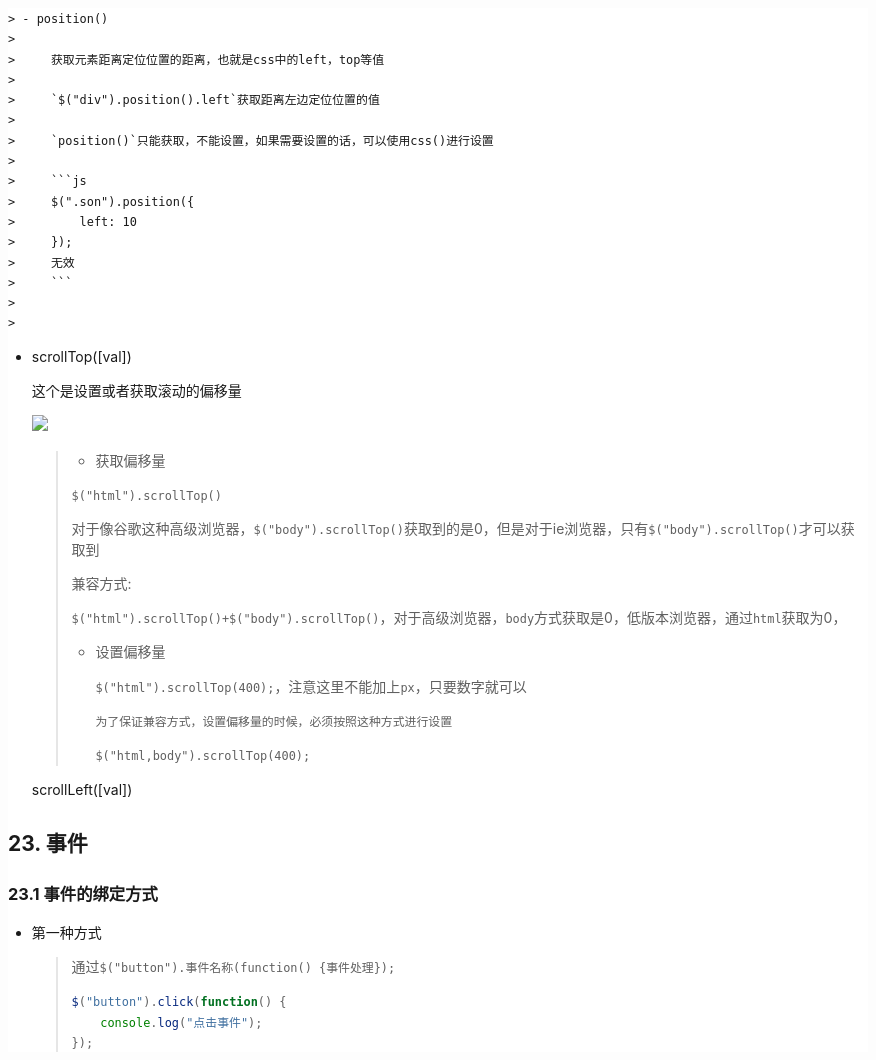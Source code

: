     > - position()
    >
    >     获取元素距离定位位置的距离，也就是css中的left，top等值
    >
    >     `$("div").position().left`获取距离左边定位位置的值
    >
    >     `position()`只能获取，不能设置，如果需要设置的话，可以使用css()进行设置
    >
    >     ```js
    >     $(".son").position({
    >         left: 10
    >     });
    >     无效
    >     ```
    >
    >     

- scrollTop([val\])

    这个是设置或者获取滚动的偏移量

    ![](https://picture.xcye.xyz/image-20210228215904371.png?x-oss-process=style/pictureProcess1)

    

    > - 获取偏移量
    >
    > `$("html").scrollTop()`
    >
    > 对于像谷歌这种高级浏览器，`$("body").scrollTop()`获取到的是0，但是对于ie浏览器，只有`$("body").scrollTop()`才可以获取到
    >
    > 兼容方式:
    >
    > `$("html").scrollTop()+$("body").scrollTop()`，对于高级浏览器，`body`方式获取是0，低版本浏览器，通过`html`获取为0，
    >
    > - 设置偏移量
    >
    >     `$("html").scrollTop(400);`，注意这里不能加上`px`，只要数字就可以
    >
    >     `为了保证兼容方式，设置偏移量的时候，必须按照这种方式进行设置`
    >
    >     `$("html,body").scrollTop(400);`

    scrollLeft([val\])

## 23. 事件

### 23.1 事件的绑定方式

- 第一种方式

    > 通过`$("button").事件名称(function() {事件处理});`
    >
    > ```js
    > $("button").click(function() {
    >     console.log("点击事件");
    > });
    > ```
